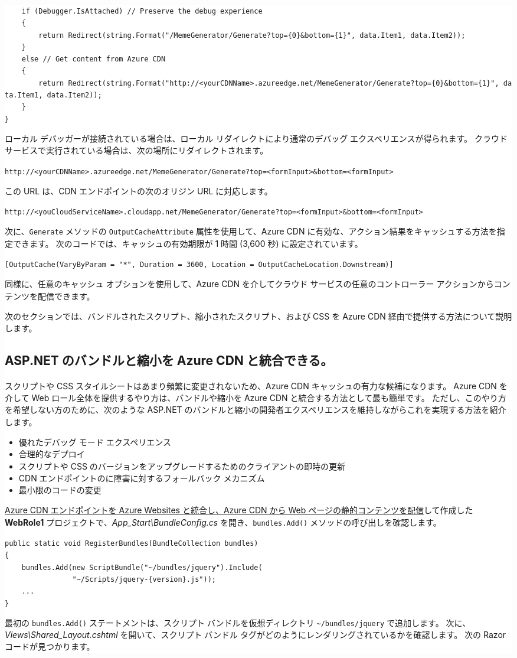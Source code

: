         if (Debugger.IsAttached) // Preserve the debug experience
        {
            return Redirect(string.Format("/MemeGenerator/Generate?top={0}&bottom={1}", data.Item1, data.Item2));
        }
        else // Get content from Azure CDN
        {
            return Redirect(string.Format("http://<yourCDNName>.azureedge.net/MemeGenerator/Generate?top={0}&bottom={1}", data.Item1, data.Item2));
        }
    }

ローカル デバッガーが接続されている場合は、ローカル リダイレクトにより通常のデバッグ エクスペリエンスが得られます。 クラウド サービスで実行されている場合は、次の場所にリダイレクトされます。

    http://<yourCDNName>.azureedge.net/MemeGenerator/Generate?top=<formInput>&bottom=<formInput>

この URL は、CDN エンドポイントの次のオリジン URL に対応します。

    http://<youCloudServiceName>.cloudapp.net/MemeGenerator/Generate?top=<formInput>&bottom=<formInput>


次に、`Generate` メソッドの `OutputCacheAttribute` 属性を使用して、Azure CDN に有効な、アクション結果をキャッシュする方法を指定できます。 次のコードでは、キャッシュの有効期限が 1 時間 (3,600 秒) に設定されています。

    [OutputCache(VaryByParam = "*", Duration = 3600, Location = OutputCacheLocation.Downstream)]

同様に、任意のキャッシュ オプションを使用して、Azure CDN を介してクラウド サービスの任意のコントローラー アクションからコンテンツを配信できます。

次のセクションでは、バンドルされたスクリプト、縮小されたスクリプト、および CSS を Azure CDN 経由で提供する方法について説明します。

<a name="bundling"></a>

## <a name="integrate-aspnet-bundling-and-minification-with-azure-cdn"></a>ASP.NET のバンドルと縮小を Azure CDN と統合できる。
スクリプトや CSS スタイルシートはあまり頻繁に変更されないため、Azure CDN キャッシュの有力な候補になります。 Azure CDN を介して Web ロール全体を提供するやり方は、バンドルや縮小を Azure CDN と統合する方法として最も簡単です。 ただし、このやり方を希望しない方のために、次のような ASP.NET のバンドルと縮小の開発者エクスペリエンスを維持しながらこれを実現する方法を紹介します。

* 優れたデバッグ モード エクスペリエンス
* 合理的なデプロイ
* スクリプトや CSS のバージョンをアップグレードするためのクライアントの即時の更新
* CDN エンドポイントのに障害に対するフォールバック メカニズム
* 最小限のコードの変更

[Azure CDN エンドポイントを Azure Websites と統合し、Azure CDN から Web ページの静的コンテンツを配信](#deploy)して作成した **WebRole1** プロジェクトで、*App_Start\BundleConfig.cs* を開き、`bundles.Add()` メソッドの呼び出しを確認します。

    public static void RegisterBundles(BundleCollection bundles)
    {
        bundles.Add(new ScriptBundle("~/bundles/jquery").Include(
                    "~/Scripts/jquery-{version}.js"));
        ...
    }

最初の `bundles.Add()` ステートメントは、スクリプト バンドルを仮想ディレクトリ `~/bundles/jquery` で追加します。 次に、*Views\Shared\_Layout.cshtml* を開いて、スクリプト バンドル タグがどのようにレンダリングされているかを確認します。 次の Razor コードが見つかります。


[new-cdn-profile]: ./media/cdn-cloud-service-with-cdn/cdn-new-profile.png
[cdn-profile-settings]: ./media/cdn-cloud-service-with-cdn/cdn-profile-settings.png
[cdn-new-endpoint-button]: ./media/cdn-cloud-service-with-cdn/cdn-new-endpoint-button.png
[cdn-add-endpoint]: ./media/cdn-cloud-service-with-cdn/cdn-add-endpoint.png
[cdn-endpoint-success]: ./media/cdn-cloud-service-with-cdn/cdn-endpoint-success.png
